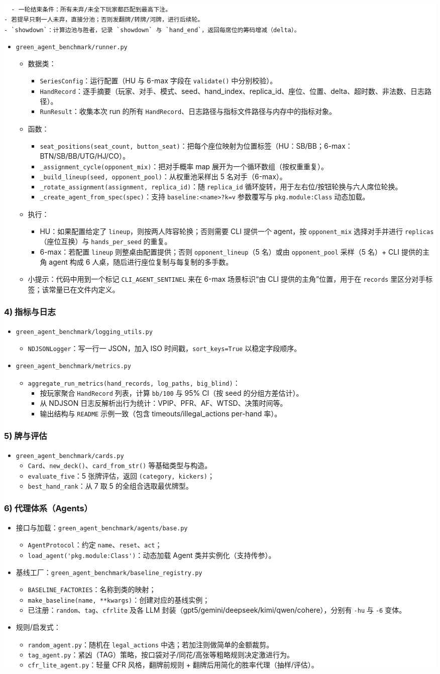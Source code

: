       - 一轮结束条件：所有未弃/未全下玩家都匹配到最高下注。
    - 若提早只剩一人未弃，直接分池；否则发翻牌/转牌/河牌，进行后续轮。
    - `showdown`：计算边池与胜者，记录 `showdown` 与 `hand_end`，返回每席位的筹码增减（delta）。

- `green_agent_benchmark/runner.py`
  - 数据类：
    - `SeriesConfig`：运行配置（HU 与 6-max 字段在 `validate()` 中分别校验）。
    - `HandRecord`：逐手摘要（玩家、对手、模式、seed、hand_index、replica_id、座位、位置、delta、超时数、非法数、日志路径）。
    - `RunResult`：收集本次 run 的所有 `HandRecord`、日志路径与指标文件路径与内存中的指标对象。
  - 函数：
    - `seat_positions(seat_count, button_seat)`：把每个座位映射为位置标签（HU：SB/BB；6-max：BTN/SB/BB/UTG/HJ/CO）。
    - `_assignment_cycle(opponent_mix)`：把对手概率 map 展开为一个循环数组（按权重重复）。
    - `_build_lineup(seed, opponent_pool)`：从权重池采样出 5 名对手（6-max）。
    - `_rotate_assignment(assignment, replica_id)`：随 `replica_id` 循环旋转，用于左右位/按钮轮换与六人席位轮换。
    - `_create_agent_from_spec(spec)`：支持 `baseline:<name>?k=v` 参数覆写与 `pkg.module:Class` 动态加载。
  - 执行：
    - HU：如果配置给定了 `lineup`，则按两人阵容轮换；否则需要 CLI 提供一个 agent，按 `opponent_mix` 选择对手并进行 `replicas`（座位互换）与 `hands_per_seed` 的重复。
    - 6-max：若配置 `lineup` 则整桌由配置提供；否则 `opponent_lineup`（5 名）或由 `opponent_pool` 采样（5 名）+ CLI 提供的主角 agent 构成 6 人桌，随后进行座位复制与每复制的多手数。

  - 小提示：代码中用到一个标记 `CLI_AGENT_SENTINEL` 来在 6-max 场景标识“由 CLI 提供的主角”位置，用于在 `records` 里区分对手标签；该常量已在文件内定义。

### 4) 指标与日志

- `green_agent_benchmark/logging_utils.py`
  - `NDJSONLogger`：写一行一 JSON，加入 ISO 时间戳，`sort_keys=True` 以稳定字段顺序。

- `green_agent_benchmark/metrics.py`
  - `aggregate_run_metrics(hand_records, log_paths, big_blind)`：
    - 按玩家聚合 `HandRecord` 列表，计算 `bb/100` 与 95% CI（按 seed 的分组方差估计）。
    - 从 NDJSON 日志反解析出行为统计：VPIP、PFR、AF、WTSD、决策时间等。
    - 输出结构与 `README` 示例一致（包含 timeouts/illegal_actions per-hand 率）。

### 5) 牌与评估

- `green_agent_benchmark/cards.py`
  - `Card`、`new_deck()`、`card_from_str()` 等基础类型与构造。
  - `evaluate_five`：5 张牌评估，返回 `(category, kickers)`；
  - `best_hand_rank`：从 7 取 5 的全组合选取最优牌型。

### 6) 代理体系（Agents）

- 接口与加载：`green_agent_benchmark/agents/base.py`
  - `AgentProtocol`：约定 `name`、`reset`、`act`；
  - `load_agent('pkg.module:Class')`：动态加载 Agent 类并实例化（支持传参）。

- 基线工厂：`green_agent_benchmark/baseline_registry.py`
  - `BASELINE_FACTORIES`：名称到类的映射；
  - `make_baseline(name, **kwargs)`：创建对应的基线实例；
  - 已注册：`random`、`tag`、`cfrlite` 及各 LLM 封装（gpt5/gemini/deepseek/kimi/qwen/cohere），分别有 `-hu` 与 `-6` 变体。

- 规则/启发式：
  - `random_agent.py`：随机在 `legal_actions` 中选；若加注则做简单的金额裁剪。
  - `tag_agent.py`：紧凶（TAG）策略，按口袋对子/同花/高张等粗略规则决定激进行为。
  - `cfr_lite_agent.py`：轻量 CFR 风格，翻牌前规则 + 翻牌后用简化的胜率代理（抽样/评估）。
